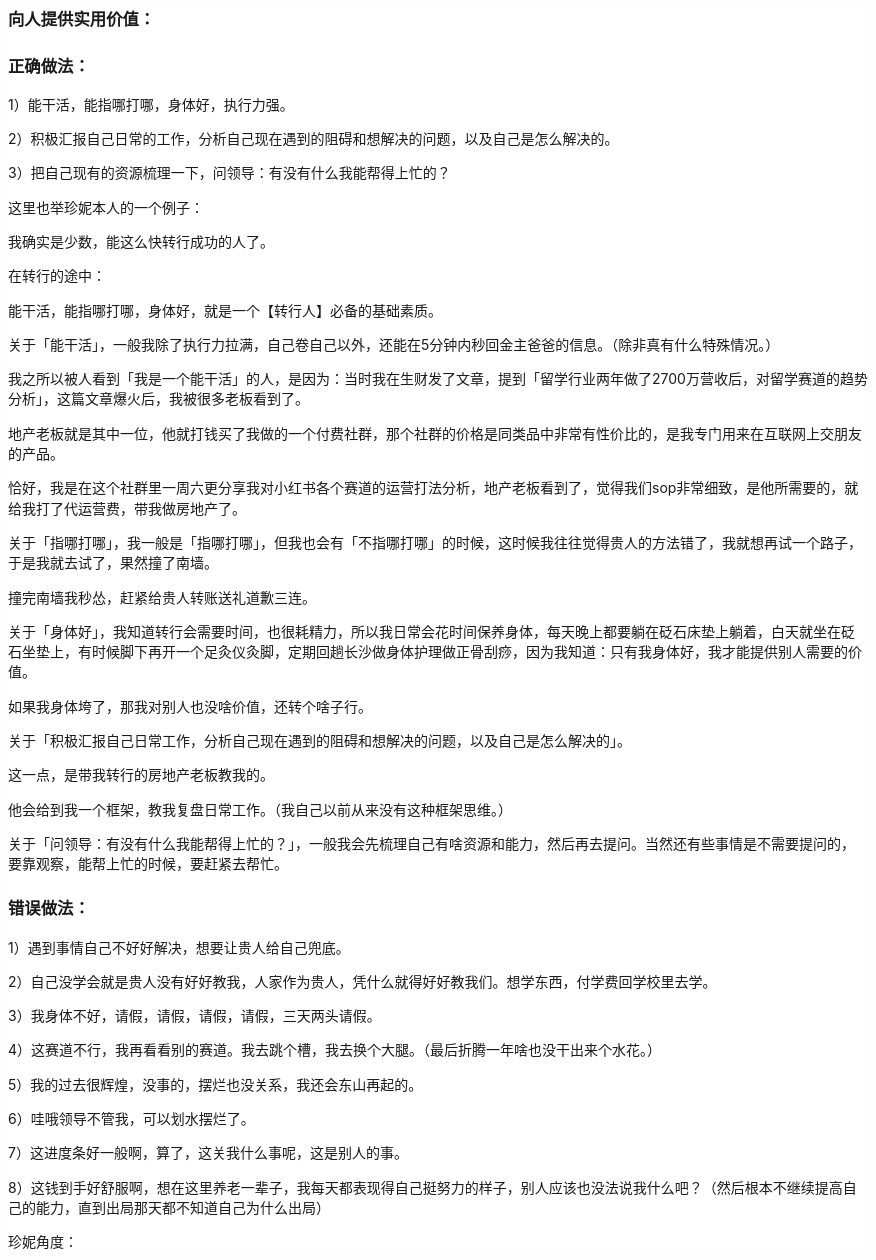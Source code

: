 ### 向人提供实用价值：

### 正确做法：

1）能干活，能指哪打哪，身体好，执行力强。

2）积极汇报自己日常的工作，分析自己现在遇到的阻碍和想解决的问题，以及自己是怎么解决的。

3）把自己现有的资源梳理一下，问领导：有没有什么我能帮得上忙的？

这里也举珍妮本人的一个例子：

我确实是少数，能这么快转行成功的人了。

在转行的途中：

能干活，能指哪打哪，身体好，就是一个【转行人】必备的基础素质。

关于「能干活」，一般我除了执行力拉满，自己卷自己以外，还能在5分钟内秒回金主爸爸的信息。（除非真有什么特殊情况。）

我之所以被人看到「我是一个能干活」的人，是因为：当时我在生财发了文章，提到「留学行业两年做了2700万营收后，对留学赛道的趋势分析」，这篇文章爆火后，我被很多老板看到了。

地产老板就是其中一位，他就打钱买了我做的一个付费社群，那个社群的价格是同类品中非常有性价比的，是我专门用来在互联网上交朋友的产品。

恰好，我是在这个社群里一周六更分享我对小红书各个赛道的运营打法分析，地产老板看到了，觉得我们sop非常细致，是他所需要的，就给我打了代运营费，带我做房地产了。

关于「指哪打哪」，我一般是「指哪打哪」，但我也会有「不指哪打哪」的时候，这时候我往往觉得贵人的方法错了，我就想再试一个路子，于是我就去试了，果然撞了南墙。

撞完南墙我秒怂，赶紧给贵人转账送礼道歉三连。

关于「身体好」，我知道转行会需要时间，也很耗精力，所以我日常会花时间保养身体，每天晚上都要躺在砭石床垫上躺着，白天就坐在砭石坐垫上，有时候脚下再开一个足灸仪灸脚，定期回趟长沙做身体护理做正骨刮痧，因为我知道：只有我身体好，我才能提供别人需要的价值。

如果我身体垮了，那我对别人也没啥价值，还转个啥子行。

关于「积极汇报自己日常工作，分析自己现在遇到的阻碍和想解决的问题，以及自己是怎么解决的」。

这一点，是带我转行的房地产老板教我的。

他会给到我一个框架，教我复盘日常工作。（我自己以前从来没有这种框架思维。）

关于「问领导：有没有什么我能帮得上忙的？」，一般我会先梳理自己有啥资源和能力，然后再去提问。当然还有些事情是不需要提问的，要靠观察，能帮上忙的时候，要赶紧去帮忙。

### 错误做法：

1）遇到事情自己不好好解决，想要让贵人给自己兜底。

2）自己没学会就是贵人没有好好教我，人家作为贵人，凭什么就得好好教我们。想学东西，付学费回学校里去学。

3）我身体不好，请假，请假，请假，请假，三天两头请假。

4）这赛道不行，我再看看别的赛道。我去跳个槽，我去换个大腿。（最后折腾一年啥也没干出来个水花。）

5）我的过去很辉煌，没事的，摆烂也没关系，我还会东山再起的。

6）哇哦领导不管我，可以划水摆烂了。

7）这进度条好一般啊，算了，这关我什么事呢，这是别人的事。

8）这钱到手好舒服啊，想在这里养老一辈子，我每天都表现得自己挺努力的样子，别人应该也没法说我什么吧？（然后根本不继续提高自己的能力，直到出局那天都不知道自己为什么出局）

珍妮角度：
